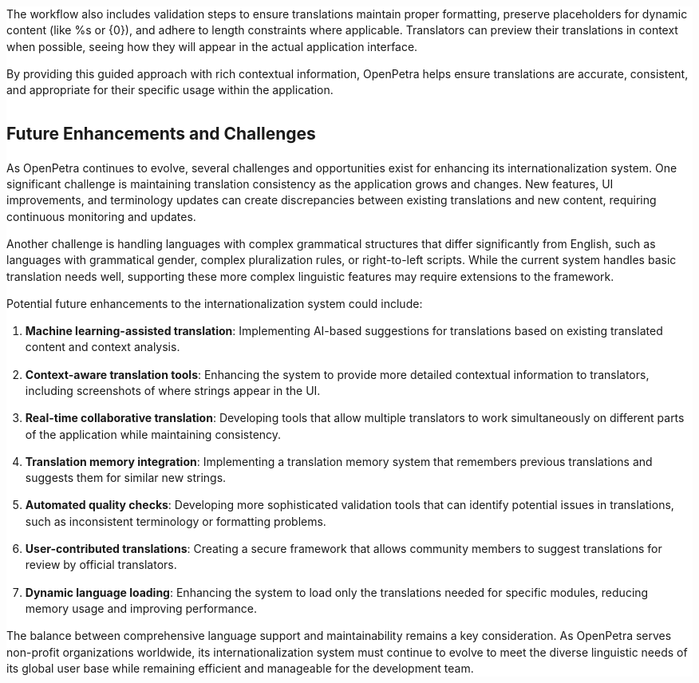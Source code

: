 The workflow also includes validation steps to ensure translations maintain proper formatting, preserve placeholders for dynamic content (like %s or {0}), and adhere to length constraints where applicable. Translators can preview their translations in context when possible, seeing how they will appear in the actual application interface.

By providing this guided approach with rich contextual information, OpenPetra helps ensure translations are accurate, consistent, and appropriate for their specific usage within the application.

## Future Enhancements and Challenges

As OpenPetra continues to evolve, several challenges and opportunities exist for enhancing its internationalization system. One significant challenge is maintaining translation consistency as the application grows and changes. New features, UI improvements, and terminology updates can create discrepancies between existing translations and new content, requiring continuous monitoring and updates.

Another challenge is handling languages with complex grammatical structures that differ significantly from English, such as languages with grammatical gender, complex pluralization rules, or right-to-left scripts. While the current system handles basic translation needs well, supporting these more complex linguistic features may require extensions to the framework.

Potential future enhancements to the internationalization system could include:

1. **Machine learning-assisted translation**: Implementing AI-based suggestions for translations based on existing translated content and context analysis.

2. **Context-aware translation tools**: Enhancing the system to provide more detailed contextual information to translators, including screenshots of where strings appear in the UI.

3. **Real-time collaborative translation**: Developing tools that allow multiple translators to work simultaneously on different parts of the application while maintaining consistency.

4. **Translation memory integration**: Implementing a translation memory system that remembers previous translations and suggests them for similar new strings.

5. **Automated quality checks**: Developing more sophisticated validation tools that can identify potential issues in translations, such as inconsistent terminology or formatting problems.

6. **User-contributed translations**: Creating a secure framework that allows community members to suggest translations for review by official translators.

7. **Dynamic language loading**: Enhancing the system to load only the translations needed for specific modules, reducing memory usage and improving performance.

The balance between comprehensive language support and maintainability remains a key consideration. As OpenPetra serves non-profit organizations worldwide, its internationalization system must continue to evolve to meet the diverse linguistic needs of its global user base while remaining efficient and manageable for the development team.

[Generated by the Sage AI expert workbench: 2025-03-30 02:22:57  https://sage-tech.ai/workbench]: #